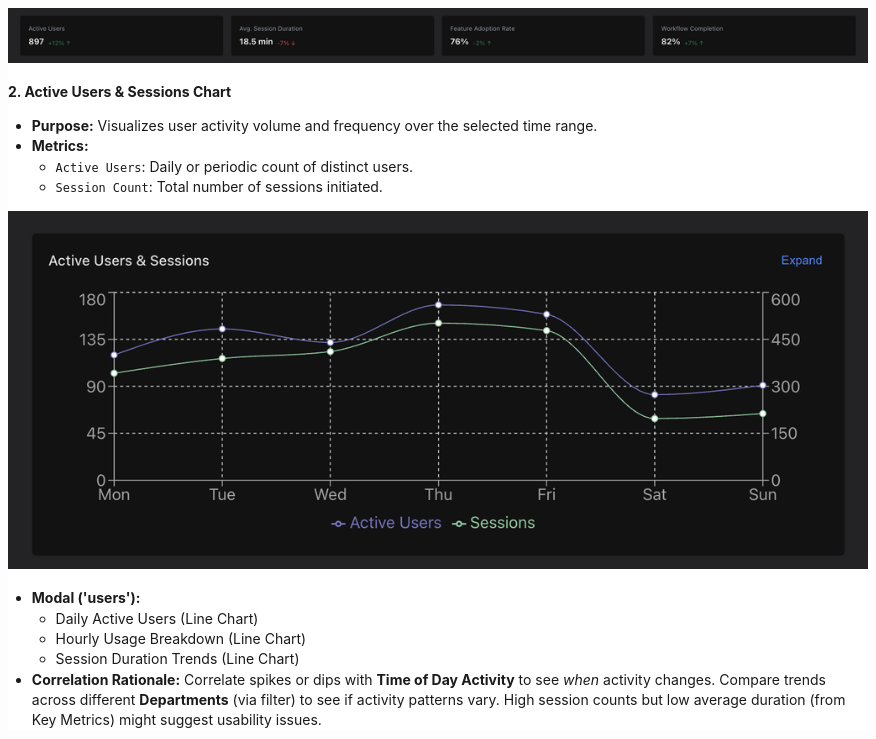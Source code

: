 ![Key Metrics Bar](docs/images/key-metrics-bar.png)

**2. Active Users & Sessions Chart**

*   **Purpose:** Visualizes user activity volume and frequency over the selected time range.
*   **Metrics:**
    *   `Active Users`: Daily or periodic count of distinct users.
    *   `Session Count`: Total number of sessions initiated.

![Active Users & Sessions Chart](docs/images/active-users-sessions-chart.png)

*   **Modal ('users'):**
    *   Daily Active Users (Line Chart)
    *   Hourly Usage Breakdown (Line Chart)
    *   Session Duration Trends (Line Chart)
*   **Correlation Rationale:** Correlate spikes or dips with **Time of Day Activity** to see *when* activity changes. Compare trends across different **Departments** (via filter) to see if activity patterns vary. High session counts but low average duration (from Key Metrics) might suggest usability issues.
